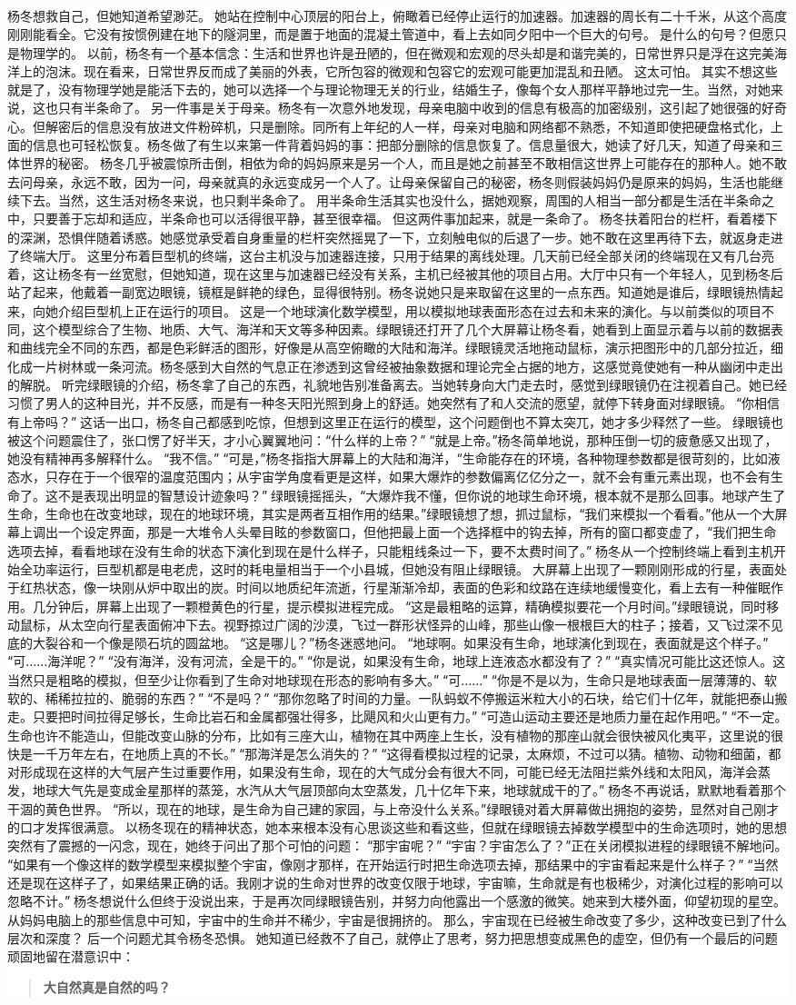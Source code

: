 杨冬想救自己，但她知道希望渺茫。
她站在控制中心顶层的阳台上，俯瞰着已经停止运行的加速器。加速器的周长有二十千米，从这个高度刚刚能看全。它没有按惯例建在地下的隧洞里，而是置于地面的混凝土管道中，看上去如同夕阳中一个巨大的句号。
是什么的句号？但愿只是物理学的。
以前，杨冬有一个基本信念：生活和世界也许是丑陋的，但在微观和宏观的尽头却是和谐完美的，日常世界只是浮在这完美海洋上的泡沫。现在看来，日常世界反而成了美丽的外表，它所包容的微观和包容它的宏观可能更加混乱和丑陋。
这太可怕。
其实不想这些就是了，没有物理学她是能活下去的，她可以选择一个与理论物理无关的行业，结婚生子，像每个女人那样平静地过完一生。当然，对她来说，这也只有半条命了。
另一件事是关于母亲。杨冬有一次意外地发现，母亲电脑中收到的信息有极高的加密级别，这引起了她很强的好奇心。但解密后的信息没有放进文件粉碎机，只是删除。同所有上年纪的人一样，母亲对电脑和网络都不熟悉，不知道即使把硬盘格式化，上面的信息也可轻松恢复。杨冬做了有生以来第一件背着妈妈的事：把部分删除的信息恢复了。信息量很大，她读了好几天，知道了母亲和三体世界的秘密。
杨冬几乎被震惊所击倒，相依为命的妈妈原来是另一个人，而且是她之前甚至不敢相信这世界上可能存在的那种人。她不敢去问母亲，永远不敢，因为一问，母亲就真的永远变成另一个人了。让母亲保留自己的秘密，杨冬则假装妈妈仍是原来的妈妈，生活也能继续下去。当然，这生活对杨冬来说，也只剩半条命了。
用半条命生活其实也没什么，据她观察，周围的人相当一部分都是生活在半条命之中，只要善于忘却和适应，半条命也可以活得很平静，甚至很幸福。
但这两件事加起来，就是一条命了。
杨冬扶着阳台的栏杆，看着楼下的深渊，恐惧伴随着诱惑。她感觉承受着自身重量的栏杆突然摇晃了一下，立刻触电似的后退了一步。她不敢在这里再待下去，就返身走进了终端大厅。
这里分布着巨型机的终端，这台主机没与加速器连接，只用于结果的离线处理。几天前已经全部关闭的终端现在又有几台亮着，这让杨冬有一丝宽慰，但她知道，现在这里与加速器已经没有关系，主机已经被其他的项目占用。大厅中只有一个年轻人，见到杨冬后站了起来，他戴着一副宽边眼镜，镜框是鲜艳的绿色，显得很特别。杨冬说她只是来取留在这里的一点东西。知道她是谁后，绿眼镜热情起来，向她介绍巨型机上正在运行的项目。
这是一个地球演化数学模型，用以模拟地球表面形态在过去和未来的演化。与以前类似的项目不同，这个模型综合了生物、地质、大气、海洋和天文等多种因素。绿眼镜还打开了几个大屏幕让杨冬看，她看到上面显示着与以前的数据表和曲线完全不同的东西，都是色彩鲜活的图形，好像是从高空俯瞰的大陆和海洋。绿眼镜灵活地拖动鼠标，演示把图形中的几部分拉近，细化成一片树林或一条河流。杨冬感到大自然的气息正在渗透到这曾经被抽象数据和理论完全占据的地方，这感觉竟使她有一种从幽闭中走出的解脱。
听完绿眼镜的介绍，杨冬拿了自己的东西，礼貌地告别准备离去。当她转身向大门走去时，感觉到绿眼镜仍在注视着自己。她已经习惯了男人的这种目光，并不反感，而是有一种冬天阳光照到身上的舒适。她突然有了和人交流的愿望，就停下转身面对绿眼镜。
“你相信有上帝吗？”
这话一出口，杨冬自己都感到吃惊，但想到这里正在运行的模型，这个问题倒也不算太突兀，她才多少释然了一些。
绿眼镜也被这个问题震住了，张口愣了好半天，才小心翼翼地问：“什么样的上帝？”
“就是上帝。”杨冬简单地说，那种压倒一切的疲惫感又出现了，她没有精神再多解释什么。
“我不信。”
“可是，”杨冬指指大屏幕上的大陆和海洋，“生命能存在的环境，各种物理参数都是很苛刻的，比如液态水，只存在于一个很窄的温度范围内；从宇宙学角度看更是这样，如果大爆炸的参数偏离亿亿分之一，就不会有重元素出现，也不会有生命了。这不是表现出明显的智慧设计迹象吗？”
绿眼镜摇摇头，“大爆炸我不懂，但你说的地球生命环境，根本就不是那么回事。地球产生了生命，生命也在改变地球，现在的地球环境，其实是两者互相作用的结果。”绿眼镜想了想，抓过鼠标，“我们来模拟一个看看。”他从一个大屏幕上调出一个设定界面，那是一大堆令人头晕目眩的参数窗口，但他把最上面一个选择框中的钩去掉，所有的窗口都变虚了，“我们把生命选项去掉，看看地球在没有生命的状态下演化到现在是什么样子，只能粗线条过一下，要不太费时间了。”
杨冬从一个控制终端上看到主机开始全功率运行，巨型机都是电老虎，这时的耗电量相当于一个小县城，但她没有阻止绿眼镜。
大屏幕上出现了一颗刚刚形成的行星，表面处于红热状态，像一块刚从炉中取出的炭。时间以地质纪年流逝，行星渐渐冷却，表面的色彩和纹路在连续地缓慢变化，看上去有一种催眠作用。几分钟后，屏幕上出现了一颗橙黄色的行星，提示模拟进程完成。
“这是最粗略的运算，精确模拟要花一个月时间。”绿眼镜说，同时移动鼠标，从太空向行星表面俯冲下去。视野掠过广阔的沙漠，飞过一群形状怪异的山峰，那些山像一根根巨大的柱子；接着，又飞过深不见底的大裂谷和一个像是陨石坑的圆盆地。
“这是哪儿？”杨冬迷惑地问。
“地球啊。如果没有生命，地球演化到现在，表面就是这个样子。”
“可……海洋呢？”
“没有海洋，没有河流，全是干的。”
“你是说，如果没有生命，地球上连液态水都没有了？”
“真实情况可能比这还惊人。这当然只是粗略的模拟，但至少让你看到了生命对地球现在形态的影响有多大。”
“可……”
“你是不是以为，生命只是地球表面一层薄薄的、软软的、稀稀拉拉的、脆弱的东西？”
“不是吗？”
“那你忽略了时间的力量。一队蚂蚁不停搬运米粒大小的石块，给它们十亿年，就能把泰山搬走。只要把时间拉得足够长，生命比岩石和金属都强壮得多，比飓风和火山更有力。”
“可造山运动主要还是地质力量在起作用吧。”
“不一定。生命也许不能造山，但能改变山脉的分布，比如有三座大山，植物在其中两座上生长，没有植物的那座山就会很快被风化夷平，这里说的很快是一千万年左右，在地质上真的不长。”
“那海洋是怎么消失的？”
“这得看模拟过程的记录，太麻烦，不过可以猜。植物、动物和细菌，都对形成现在这样的大气层产生过重要作用，如果没有生命，现在的大气成分会有很大不同，可能已经无法阻拦紫外线和太阳风，海洋会蒸发，地球大气先是变成金星那样的蒸笼，水汽从大气层顶部向太空蒸发，几十亿年下来，地球就成干的了。”
杨冬不再说话，默默地看着那个干涸的黄色世界。
“所以，现在的地球，是生命为自己建的家园，与上帝没什么关系。”绿眼镜对着大屏幕做出拥抱的姿势，显然对自己刚才的口才发挥很满意。
以杨冬现在的精神状态，她本来根本没有心思谈这些和看这些，但就在绿眼镜去掉数学模型中的生命选项时，她的思想突然有了震撼的一闪念，现在，她终于问出了那个可怕的问题：
“那宇宙呢？”
“宇宙？宇宙怎么了？”正在关闭模拟进程的绿眼镜不解地问。
“如果有一个像这样的数学模型来模拟整个宇宙，像刚才那样，在开始运行时把生命选项去掉，那结果中的宇宙看起来是什么样子？”
“当然还是现在这样子了，如果结果正确的话。我刚才说的生命对世界的改变仅限于地球，宇宙嘛，生命就是有也极稀少，对演化过程的影响可以忽略不计。”
杨冬想说什么但终于没说出来，于是再次同绿眼镜告别，并努力向他露出一个感激的微笑。她来到大楼外面，仰望初现的星空。
从妈妈电脑上的那些信息中可知，宇宙中的生命并不稀少，宇宙是很拥挤的。
那么，宇宙现在已经被生命改变了多少，这种改变已到了什么层次和深度？
后一个问题尤其令杨冬恐惧。
她知道已经救不了自己，就停止了思考，努力把思想变成黑色的虚空，但仍有一个最后的问题顽固地留在潜意识中：
> **大自然真是自然的吗？**